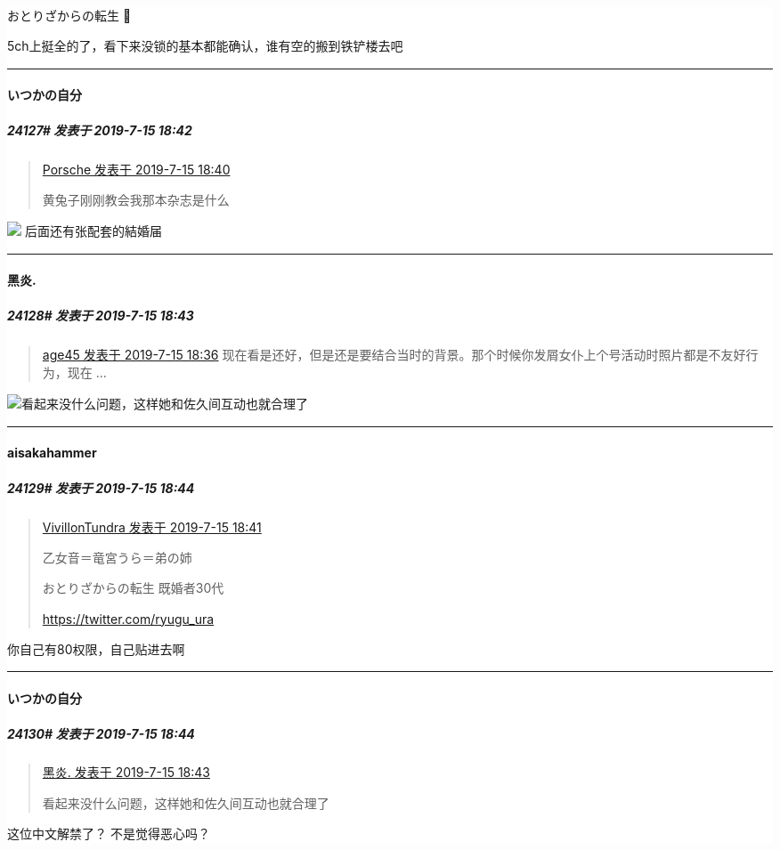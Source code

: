 おとりざからの転生 👀


5ch上挺全的了，看下来没锁的基本都能确认，谁有空的搬到铁铲楼去吧


-----

####  いつかの自分  
##### 24127#       发表于 2019-7-15 18:42


<blockquote><a href="httphttps://bbs.saraba1st.com/2b/forum.php?mod=redirect&amp;goto=findpost&amp;pid=44526981&amp;ptid=1823171" target="_blank">Porsche 发表于 2019-7-15 18:40</a>

黄兔子刚刚教会我那本杂志是什么</blockquote>
<img src="https://static.saraba1st.com/image/smiley/face2017/067.png" referrerpolicy="no-referrer"> 后面还有张配套的結婚届


-----

####  黑炎.  
##### 24128#       发表于 2019-7-15 18:43


<blockquote><a href="httphttps://bbs.saraba1st.com/2b/forum.php?mod=redirect&amp;goto=findpost&amp;pid=44526929&amp;ptid=1823171" target="_blank">age45 发表于 2019-7-15 18:36</a>
现在看是还好，但是还是要结合当时的背景。那个时候你发屑女仆上个号活动时照片都是不友好行为，现在 ...</blockquote>
<img src="https://static.saraba1st.com/image/smiley/face2017/068.png" referrerpolicy="no-referrer">看起来没什么问题，这样她和佐久间互动也就合理了


-----

####  aisakahammer  
##### 24129#       发表于 2019-7-15 18:44


<blockquote><a href="httphttps://bbs.saraba1st.com/2b/forum.php?mod=redirect&amp;goto=findpost&amp;pid=44526988&amp;ptid=1823171" target="_blank">VivillonTundra 发表于 2019-7-15 18:41</a>

乙女音＝竜宮うら＝弟の姉 

おとりざからの転生 既婚者30代 

https://twitter.com/ryugu_ura </blockquote>
 你自己有80权限，自己贴进去啊


-----

####  いつかの自分  
##### 24130#       发表于 2019-7-15 18:44


<blockquote><a href="httphttps://bbs.saraba1st.com/2b/forum.php?mod=redirect&amp;goto=findpost&amp;pid=44527011&amp;ptid=1823171" target="_blank">黑炎. 发表于 2019-7-15 18:43</a>

看起来没什么问题，这样她和佐久间互动也就合理了</blockquote>
这位中文解禁了？ 不是觉得恶心吗？
